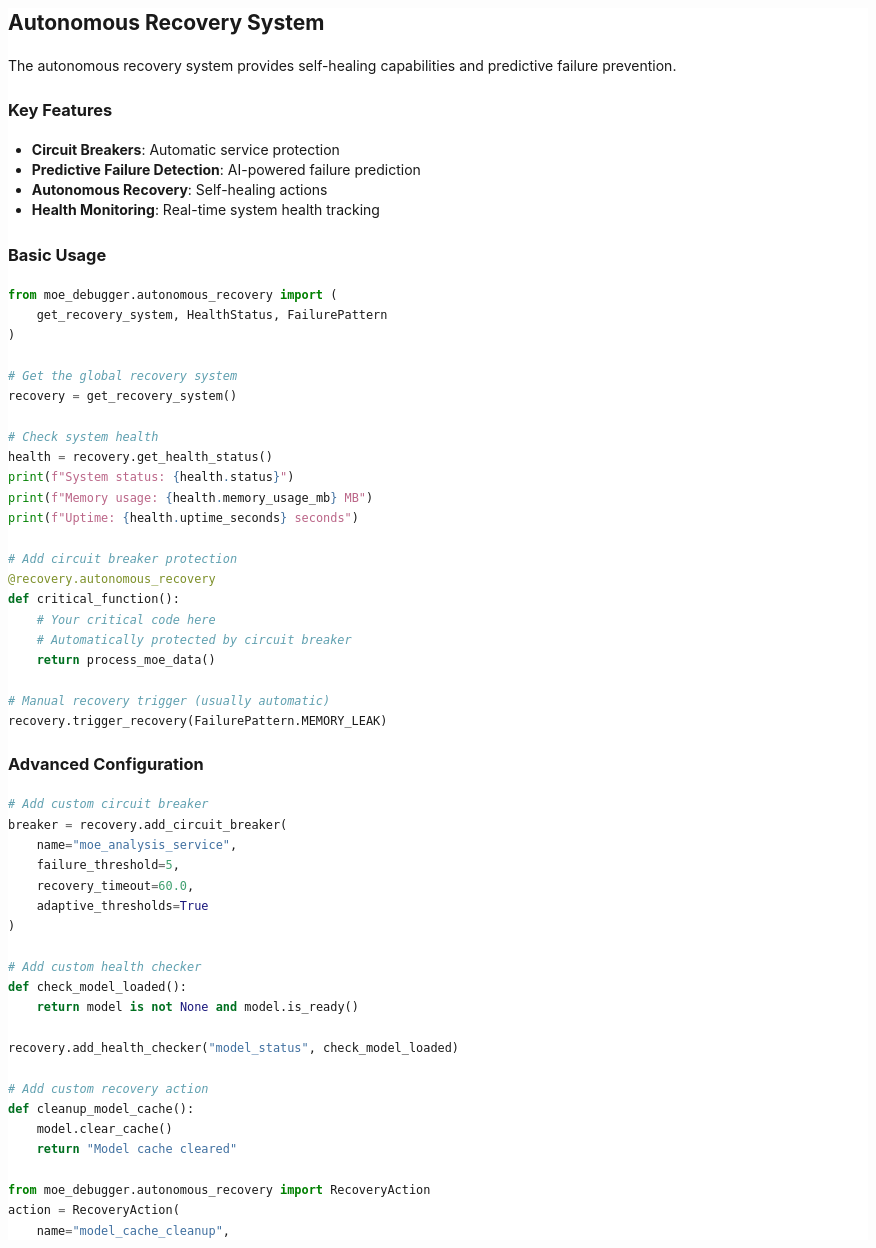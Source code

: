 
## Autonomous Recovery System

The autonomous recovery system provides self-healing capabilities and predictive failure prevention.

### Key Features

- **Circuit Breakers**: Automatic service protection
- **Predictive Failure Detection**: AI-powered failure prediction
- **Autonomous Recovery**: Self-healing actions
- **Health Monitoring**: Real-time system health tracking

### Basic Usage

```python
from moe_debugger.autonomous_recovery import (
    get_recovery_system, HealthStatus, FailurePattern
)

# Get the global recovery system
recovery = get_recovery_system()

# Check system health
health = recovery.get_health_status()
print(f"System status: {health.status}")
print(f"Memory usage: {health.memory_usage_mb} MB")
print(f"Uptime: {health.uptime_seconds} seconds")

# Add circuit breaker protection
@recovery.autonomous_recovery
def critical_function():
    # Your critical code here
    # Automatically protected by circuit breaker
    return process_moe_data()

# Manual recovery trigger (usually automatic)
recovery.trigger_recovery(FailurePattern.MEMORY_LEAK)
```

### Advanced Configuration

```python
# Add custom circuit breaker
breaker = recovery.add_circuit_breaker(
    name="moe_analysis_service",
    failure_threshold=5,
    recovery_timeout=60.0,
    adaptive_thresholds=True
)

# Add custom health checker
def check_model_loaded():
    return model is not None and model.is_ready()

recovery.add_health_checker("model_status", check_model_loaded)

# Add custom recovery action
def cleanup_model_cache():
    model.clear_cache()
    return "Model cache cleared"

from moe_debugger.autonomous_recovery import RecoveryAction
action = RecoveryAction(
    name="model_cache_cleanup",
```